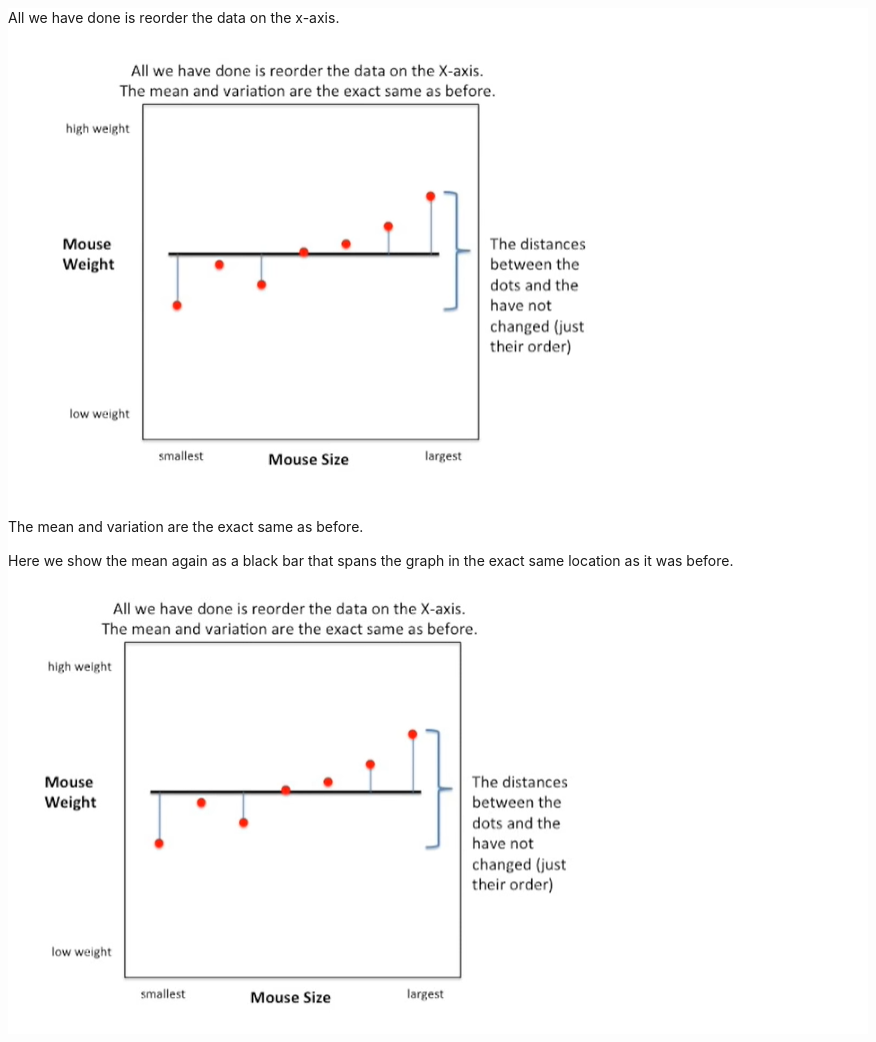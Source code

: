 All we have done is reorder the data on the x-axis.

![](media/STATQUEST-17-STATISTICS_FUNDAMENTALS-R_SQUARED_R2/image10.png)

The mean and variation are the exact same as before.

Here we show the mean again as a black bar that spans the graph in the
exact same location as it was before.

![](media/STATQUEST-17-STATISTICS_FUNDAMENTALS-R_SQUARED_R2/image11.png)
